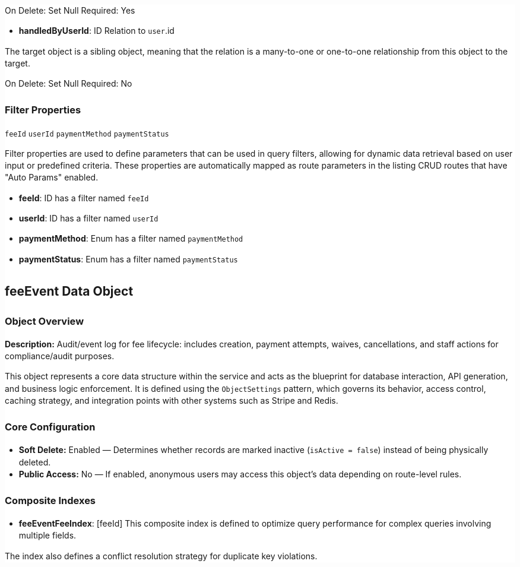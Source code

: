On Delete: Set Null
Required: Yes

- **handledByUserId**: ID
  Relation to `user`.id

The target object is a sibling object, meaning that the relation is a many-to-one or one-to-one relationship from this object to the target.

On Delete: Set Null
Required: No

### Filter Properties

`feeId` `userId` `paymentMethod` `paymentStatus`

Filter properties are used to define parameters that can be used in query filters, allowing for dynamic data retrieval based on user input or predefined criteria.
These properties are automatically mapped as route parameters in the listing CRUD routes that have "Auto Params" enabled.

- **feeId**: ID has a filter named `feeId`

- **userId**: ID has a filter named `userId`

- **paymentMethod**: Enum has a filter named `paymentMethod`

- **paymentStatus**: Enum has a filter named `paymentStatus`

## feeEvent Data Object

### Object Overview

**Description:** Audit/event log for fee lifecycle: includes creation, payment attempts, waives, cancellations, and staff actions for compliance/audit purposes.

This object represents a core data structure within the service and acts as the blueprint for database interaction, API generation, and business logic enforcement.
It is defined using the `ObjectSettings` pattern, which governs its behavior, access control, caching strategy, and integration points with other systems such as Stripe and Redis.

### Core Configuration

- **Soft Delete:** Enabled — Determines whether records are marked inactive (`isActive = false`) instead of being physically deleted.
- **Public Access:** No — If enabled, anonymous users may access this object’s data depending on route-level rules.

### Composite Indexes

- **feeEventFeeIndex**: [feeId]
  This composite index is defined to optimize query performance for complex queries involving multiple fields.

The index also defines a conflict resolution strategy for duplicate key violations.
